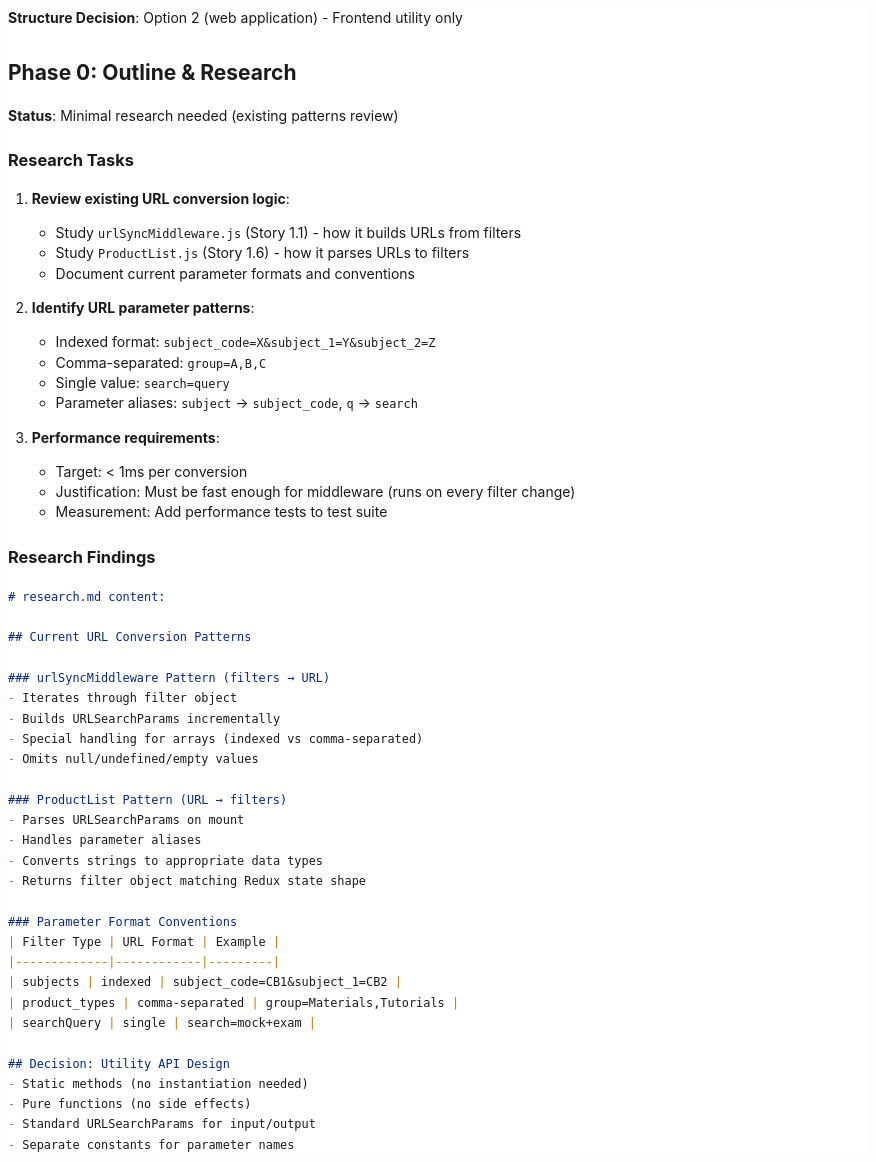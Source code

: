 **Structure Decision**: Option 2 (web application) - Frontend utility only

## Phase 0: Outline & Research
**Status**: Minimal research needed (existing patterns review)

### Research Tasks
1. **Review existing URL conversion logic**:
   - Study `urlSyncMiddleware.js` (Story 1.1) - how it builds URLs from filters
   - Study `ProductList.js` (Story 1.6) - how it parses URLs to filters
   - Document current parameter formats and conventions

2. **Identify URL parameter patterns**:
   - Indexed format: `subject_code=X&subject_1=Y&subject_2=Z`
   - Comma-separated: `group=A,B,C`
   - Single value: `search=query`
   - Parameter aliases: `subject` → `subject_code`, `q` → `search`

3. **Performance requirements**:
   - Target: < 1ms per conversion
   - Justification: Must be fast enough for middleware (runs on every filter change)
   - Measurement: Add performance tests to test suite

### Research Findings
```markdown
# research.md content:

## Current URL Conversion Patterns

### urlSyncMiddleware Pattern (filters → URL)
- Iterates through filter object
- Builds URLSearchParams incrementally
- Special handling for arrays (indexed vs comma-separated)
- Omits null/undefined/empty values

### ProductList Pattern (URL → filters)
- Parses URLSearchParams on mount
- Handles parameter aliases
- Converts strings to appropriate data types
- Returns filter object matching Redux state shape

### Parameter Format Conventions
| Filter Type | URL Format | Example |
|-------------|------------|---------|
| subjects | indexed | subject_code=CB1&subject_1=CB2 |
| product_types | comma-separated | group=Materials,Tutorials |
| searchQuery | single | search=mock+exam |

## Decision: Utility API Design
- Static methods (no instantiation needed)
- Pure functions (no side effects)
- Standard URLSearchParams for input/output
- Separate constants for parameter names
```
